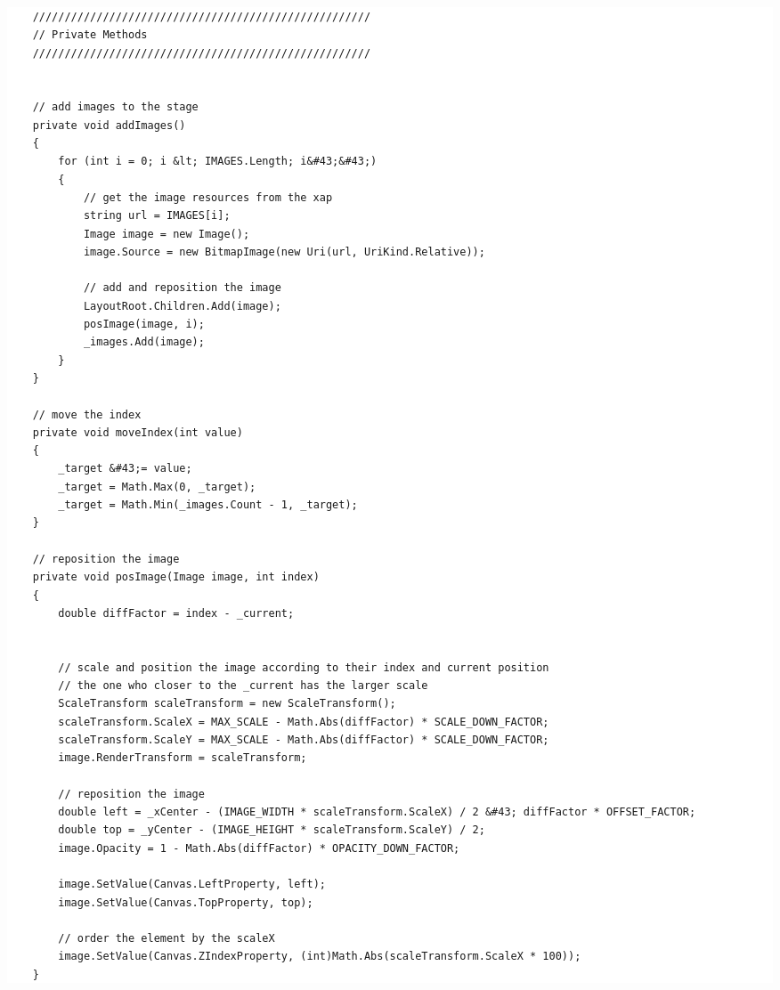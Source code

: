         /////////////////////////////////////////////////////        
        // Private Methods 
        /////////////////////////////////////////////////////	


        // add images to the stage
        private void addImages()
        {
            for (int i = 0; i &lt; IMAGES.Length; i&#43;&#43;)
            {
                // get the image resources from the xap
                string url = IMAGES[i];
                Image image = new Image();
                image.Source = new BitmapImage(new Uri(url, UriKind.Relative));

                // add and reposition the image
                LayoutRoot.Children.Add(image);
                posImage(image, i);
                _images.Add(image);
            }
        }

        // move the index
        private void moveIndex(int value)
        {
            _target &#43;= value;
            _target = Math.Max(0, _target);
            _target = Math.Min(_images.Count - 1, _target);
        }

        // reposition the image
        private void posImage(Image image, int index)
        {
            double diffFactor = index - _current;


            // scale and position the image according to their index and current position
            // the one who closer to the _current has the larger scale
            ScaleTransform scaleTransform = new ScaleTransform();
            scaleTransform.ScaleX = MAX_SCALE - Math.Abs(diffFactor) * SCALE_DOWN_FACTOR;
            scaleTransform.ScaleY = MAX_SCALE - Math.Abs(diffFactor) * SCALE_DOWN_FACTOR;
            image.RenderTransform = scaleTransform;

            // reposition the image
            double left = _xCenter - (IMAGE_WIDTH * scaleTransform.ScaleX) / 2 &#43; diffFactor * OFFSET_FACTOR;
            double top = _yCenter - (IMAGE_HEIGHT * scaleTransform.ScaleY) / 2;
            image.Opacity = 1 - Math.Abs(diffFactor) * OPACITY_DOWN_FACTOR;

            image.SetValue(Canvas.LeftProperty, left);
            image.SetValue(Canvas.TopProperty, top);

            // order the element by the scaleX
            image.SetValue(Canvas.ZIndexProperty, (int)Math.Abs(scaleTransform.ScaleX * 100));
        }
